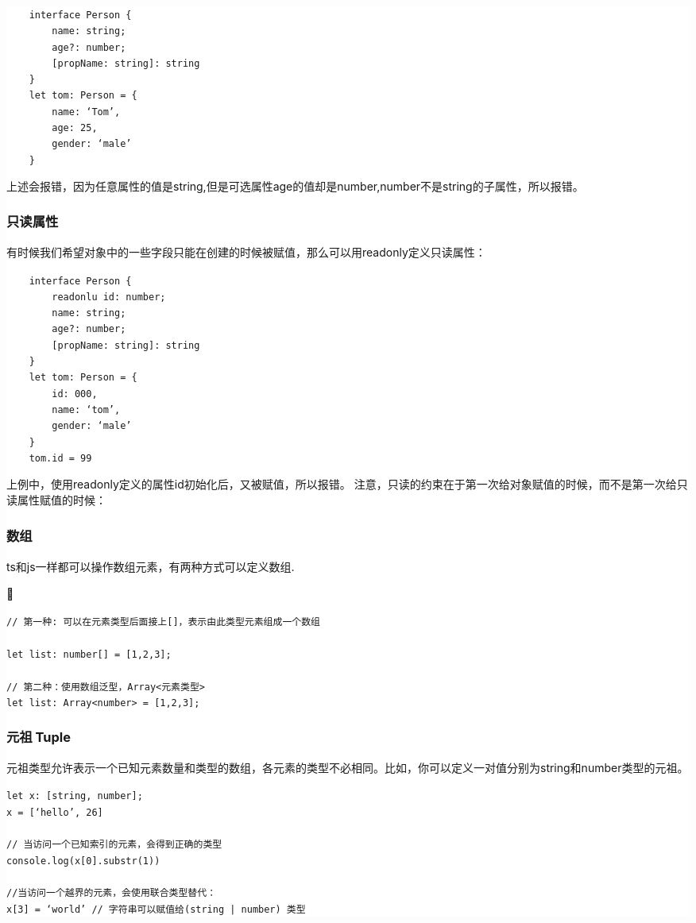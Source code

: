 ```
	interface Person {
		name: string;
		age?: number;
		[propName: string]: string
	}
	let tom: Person = {
		name: ‘Tom’,
		age: 25,
		gender: ‘male’
	}
```
上述会报错，因为任意属性的值是string,但是可选属性age的值却是number,number不是string的子属性，所以报错。
### 只读属性
有时候我们希望对象中的一些字段只能在创建的时候被赋值，那么可以用readonly定义只读属性：
```
	interface Person {
		readonlu id: number;
		name: string;
		age?: number;
		[propName: string]: string
	}
	let tom: Person = {
		id: 000,
		name: ‘tom’,
		gender: ‘male’
	}
	tom.id = 99
```
上例中，使用readonly定义的属性id初始化后，又被赋值，所以报错。
注意，只读的约束在于第一次给对象赋值的时候，而不是第一次给只读属性赋值的时候：

### 数组
ts和js一样都可以操作数组元素，有两种方式可以定义数组.

🌰
	
	// 第一种: 可以在元素类型后面接上[]，表示由此类型元素组成一个数组
	
	let list: number[] = [1,2,3];
	
	// 第二种：使用数组泛型，Array<元素类型>
	let list: Array<number> = [1,2,3];

### 元祖 Tuple
元祖类型允许表示一个已知元素数量和类型的数组，各元素的类型不必相同。比如，你可以定义一对值分别为string和number类型的元祖。

	let x: [string, number];
	x = [‘hello’, 26]
	
	// 当访问一个已知索引的元素，会得到正确的类型
	console.log(x[0].substr(1))
	
	//当访问一个越界的元素，会使用联合类型替代：
	x[3] = ‘world’ // 字符串可以赋值给(string | number) 类型
